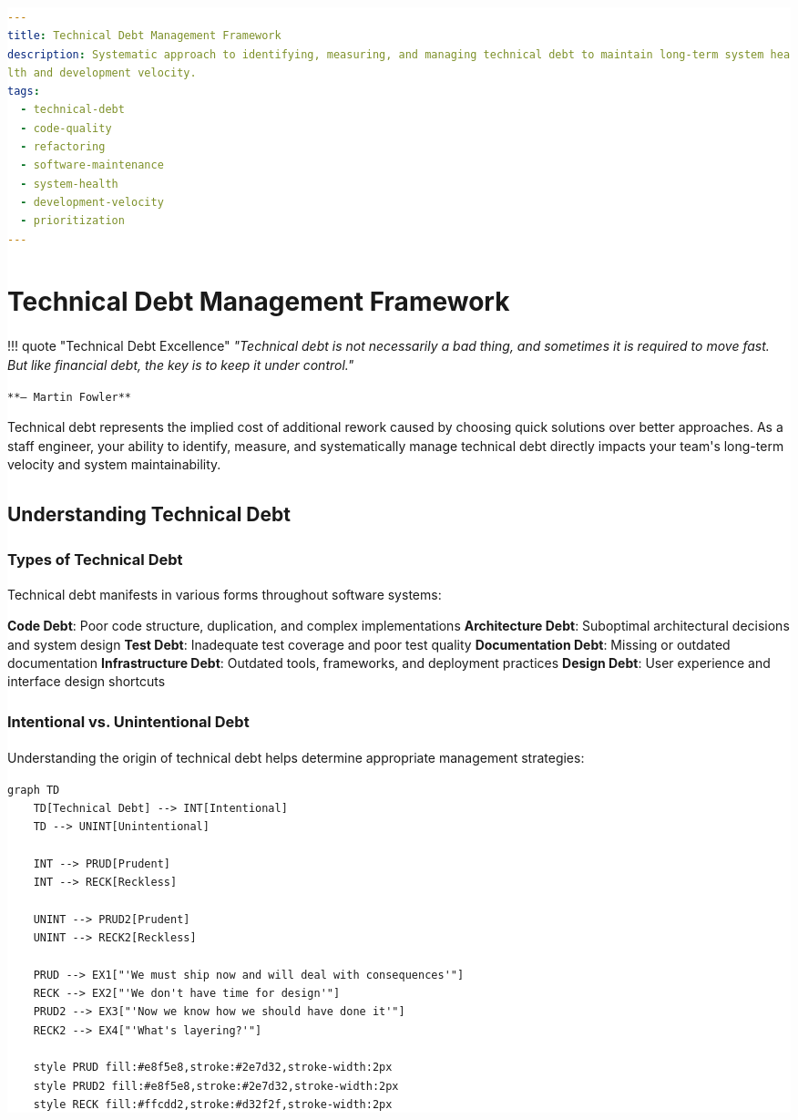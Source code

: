 ```yaml
---
title: Technical Debt Management Framework
description: Systematic approach to identifying, measuring, and managing technical debt to maintain long-term system health and development velocity.
tags:
  - technical-debt
  - code-quality
  - refactoring
  - software-maintenance
  - system-health
  - development-velocity
  - prioritization
---
```


# Technical Debt Management Framework

!!! quote "Technical Debt Excellence"
    *"Technical debt is not necessarily a bad thing, and sometimes it is required to move fast. But like financial debt, the key is to keep it under control."*

    **— Martin Fowler**

Technical debt represents the implied cost of additional rework caused by choosing quick solutions over better approaches. As a staff engineer, your ability to identify, measure, and systematically manage technical debt directly impacts your team's long-term velocity and system maintainability.

## Understanding Technical Debt

### Types of Technical Debt

Technical debt manifests in various forms throughout software systems:

**Code Debt**: Poor code structure, duplication, and complex implementations
**Architecture Debt**: Suboptimal architectural decisions and system design
**Test Debt**: Inadequate test coverage and poor test quality
**Documentation Debt**: Missing or outdated documentation
**Infrastructure Debt**: Outdated tools, frameworks, and deployment practices
**Design Debt**: User experience and interface design shortcuts

### Intentional vs. Unintentional Debt

Understanding the origin of technical debt helps determine appropriate management strategies:

```mermaid
graph TD
    TD[Technical Debt] --> INT[Intentional]
    TD --> UNINT[Unintentional]

    INT --> PRUD[Prudent]
    INT --> RECK[Reckless]

    UNINT --> PRUD2[Prudent]
    UNINT --> RECK2[Reckless]

    PRUD --> EX1["'We must ship now and will deal with consequences'"]
    RECK --> EX2["'We don't have time for design'"]
    PRUD2 --> EX3["'Now we know how we should have done it'"]
    RECK2 --> EX4["'What's layering?'"]

    style PRUD fill:#e8f5e8,stroke:#2e7d32,stroke-width:2px
    style PRUD2 fill:#e8f5e8,stroke:#2e7d32,stroke-width:2px
    style RECK fill:#ffcdd2,stroke:#d32f2f,stroke-width:2px
```